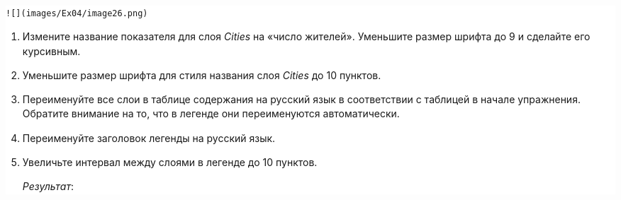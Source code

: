     ![](images/Ex04/image26.png)

1. Измените название показателя для слоя *Cities* на «число жителей». Уменьшите размер шрифта до 9 и сделайте его курсивным.

2. Уменьшите размер шрифта для стиля названия слоя *Cities* до 10 пунктов.

3. Переименуйте все слои в таблице содержания на русский язык в соответствии с таблицей в начале упражнения. Обратите внимание на то, что в легенде они переименуются автоматически.

4. Переименуйте заголовок легенды на русский язык.

5. Увеличьте интервал между слоями в легенде до 10 пунктов.

    *Результат*: